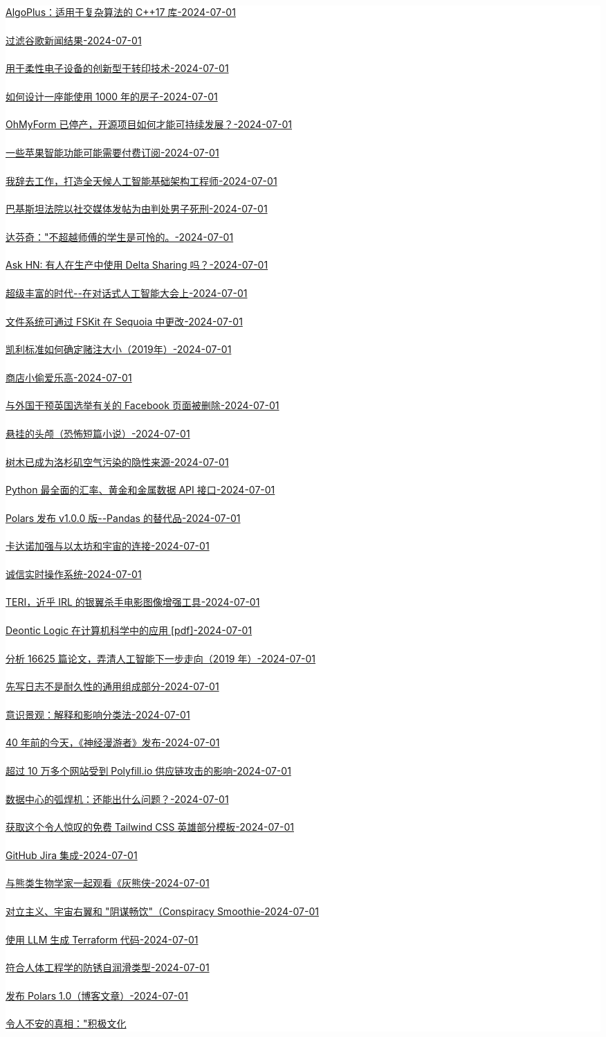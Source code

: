 <a target=_blank rel=nofollow href="https://github.com/CSRT-NTUA/AlgoPlus" >AlgoPlus：适用于复杂算法的 C++17 库-2024-07-01</a><br/><br/><a target=_blank rel=nofollow href="https://serpapi.com/blog/filtering-google-news-results/" >过滤谷歌新闻结果-2024-07-01</a><br/><br/><a target=_blank rel=nofollow href="https://www.ibs.re.kr/cop/bbs/BBSMSTR_000000000738/selectBoardArticle.do?nttId=24853&pageIndex=1&searchCnd=&searchWrd=" >用于柔性电子设备的创新型干转印技术-2024-07-01</a><br/><br/><a target=_blank rel=nofollow href="https://www.construction-physics.com/p/how-to-design-a-house-to-last-1000" >如何设计一座能使用 1000 年的房子-2024-07-01</a><br/><br/><a target=_blank rel=nofollow href="https://old.reddit.com/r/opensource/comments/1dsrdx9/ohmyform_discontinued_how_can_open_source/" >OhMyForm 已停产，开源项目如何才能可持续发展？-2024-07-01</a><br/><br/><a target=_blank rel=nofollow href="https://www.macrumors.com/2024/07/01/apple-intelligence-features-likely-paid-sub/" >一些苹果智能功能可能需要付费订阅-2024-07-01</a><br/><br/><a target=_blank rel=nofollow href="https://www.tryfoam.com/" >我辞去工作，打造全天候人工智能基础架构工程师-2024-07-01</a><br/><br/><a target=_blank rel=nofollow href="https://apnews.com/article/pakistan-blasphemy-christian-death-sentence-mob-9fbaf36d5c78659d58a414f7f048ce8a" >巴基斯坦法院以社交媒体发帖为由判处男子死刑-2024-07-01</a><br/><br/><a target=_blank rel=nofollow href="https://www.socratic-method.com/quote-meanings-and-interpretations/leonardo-da-vinci-poor-is-the-pupil-who-does-not-surpass-his-master" >达芬奇："不超越师傅的学生是可怜的。-2024-07-01</a><br/><br/><a target=_blank rel=nofollow href="https://delta.io/sharing/" >Ask HN: 有人在生产中使用 Delta Sharing 吗？-2024-07-01</a><br/><br/><a target=_blank rel=nofollow href="https://www.nplusonemag.com/issue-47/essays/an-age-of-hyperabundance/" >超级丰富的时代--在对话式人工智能大会上-2024-07-01</a><br/><br/><a target=_blank rel=nofollow href="https://eclecticlight.co/2024/06/26/how-file-systems-can-change-in-sequoia-with-fskit/" >文件系统可通过 FSKit 在 Sequoia 中更改-2024-07-01</a><br/><br/><a target=_blank rel=nofollow href="https://explore.paulbutler.org/bet/" >凯利标准如何确定赌注大小（2019年）-2024-07-01</a><br/><br/><a target=_blank rel=nofollow href="https://www.cnn.com/2024/06/29/business/lego-most-stolen-items/index.html" >商店小偷爱乐高-2024-07-01</a><br/><br/><a target=_blank rel=nofollow href="https://www.abc.net.au/news/2024-07-01/meta-shuts-down-pro-russian-facebook-pages-in-uk-elections/104045286" >与外国干预英国选举有关的 Facebook 页面被删除-2024-07-01</a><br/><br/><a target=_blank rel=nofollow href="https://www.darkwinterlit.com/post/the-hanging-head-by-lis-maestrelo" >悬挂的头颅（恐怖短篇小说）-2024-07-01</a><br/><br/><a target=_blank rel=nofollow href="https://www.sciencealert.com/trees-have-become-a-hidden-source-of-air-pollution-in-los-angeles" >树木已成为洛杉矶空气污染的隐性来源-2024-07-01</a><br/><br/><a target=_blank rel=nofollow href="https://alltick.co/en-US" >Python 最全面的汇率、黄金和金属数据 API 接口-2024-07-01</a><br/><br/><a target=_blank rel=nofollow href="https://github.com/pola-rs/polars/releases/tag/py-1.0.0" >Polars 发布 v1.0.0 版--Pandas 的替代品-2024-07-01</a><br/><br/><a target=_blank rel=nofollow href="https://www.vanticatrading.com/post/cardano-increases-connectivity-with-ethereum-and-cosmos" >卡达诺加强与以太坊和宇宙的连接-2024-07-01</a><br/><br/><a target=_blank rel=nofollow href="https://www.ghs.com/products/rtos/integrity.html" >诚信实时操作系统-2024-07-01</a><br/><br/><a target=_blank rel=nofollow href="https://www.hackster.io/news/blade-runner-s-image-enhancement-tool-nears-reality-with-an-algorithm-for-seeing-around-corners-66da97f0702f" >TERI，近乎 IRL 的银翼杀手电影图像增强工具-2024-07-01</a><br/><br/><a target=_blank rel=nofollow href="https://ris.utwente.nl/ws/portalfiles/portal/5375968/applications-of-deontic-logic.pdf" >Deontic Logic 在计算机科学中的应用 [pdf]-2024-07-01</a><br/><br/><a target=_blank rel=nofollow href="https://www.technologyreview.com/2019/01/25/1436/we-analyzed-16625-papers-to-figure-out-where-ai-is-headed-next/" >分析 16625 篇论文，弄清人工智能下一步走向（2019 年）-2024-07-01</a><br/><br/><a target=_blank rel=nofollow href="https://notes.eatonphil.com/2024-07-01-a-write-ahead-log-is-not-a-universal-part-of-durability.html" >先写日志不是耐久性的通用组成部分-2024-07-01</a><br/><br/><a target=_blank rel=nofollow href="https://www.sciencedirect.com/science/article/pii/S0079610723001128" >意识景观：解释和影响分类法-2024-07-01</a><br/><br/><a target=_blank rel=nofollow href="https://en.wikipedia.org/wiki/Neuromancer" >40 年前的今天，《神经漫游者》发布-2024-07-01</a><br/><br/><a target=_blank rel=nofollow href="https://www.infoq.com/news/2024/06/polyfill-supply-chain-attack/" >超过 10 万多个网站受到 Polyfill.io 供应链攻击的影响-2024-07-01</a><br/><br/><a target=_blank rel=nofollow href="https://www.theregister.com/2024/07/01/who_me/" >数据中心的弧焊机：还能出什么问题？-2024-07-01</a><br/><br/><a target=_blank rel=nofollow href="https://awh-components.vercel.app/components/heroes" >获取这个令人惊叹的免费 Tailwind CSS 英雄部分模板-2024-07-01</a><br/><br/><a target=_blank rel=nofollow href="https://github.com/go-batteries/unotify" >GitHub Jira 集成-2024-07-01</a><br/><br/><a target=_blank rel=nofollow href="https://www.backpacker.com/survival/watching-grizzly-man-with-bear-biologist-wesley-larson/" >与熊类生物学家一起观看《灰熊侠-2024-07-01</a><br/><br/><a target=_blank rel=nofollow href="https://bellacaledonia.org.uk/2024/06/26/diagonalism-the-cosmic-right-and-the-conspiracy-smoothie/" >对立主义、宇宙右翼和 "阴谋畅饮"（Conspiracy Smoothie-2024-07-01</a><br/><br/><a target=_blank rel=nofollow href="https://terrateam.io/blog/using-llms-to-generate-terraform-code" >使用 LLM 生成 Terraform 代码-2024-07-01</a><br/><br/><a target=_blank rel=nofollow href="https://blog.yoshuawuyts.com/self-referential-types/" >符合人体工程学的防锈自润滑类型-2024-07-01</a><br/><br/><a target=_blank rel=nofollow href="https://pola.rs/posts/announcing-polars-1/" >发布 Polars 1.0（博客文章）-2024-07-01</a><br/><br/><a target=_blank rel=nofollow href="https://jakeseliger.com/2024/06/24/uncomfortable-truth-how-close-is-positivity-culture-to-delusion-and-denial/" >令人不安的真相："积极文化